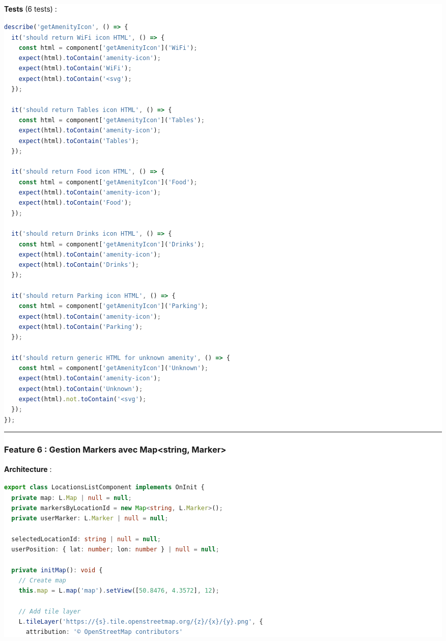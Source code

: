 
**Tests** (6 tests) :
```typescript
describe('getAmenityIcon', () => {
  it('should return WiFi icon HTML', () => {
    const html = component['getAmenityIcon']('WiFi');
    expect(html).toContain('amenity-icon');
    expect(html).toContain('WiFi');
    expect(html).toContain('<svg');
  });

  it('should return Tables icon HTML', () => {
    const html = component['getAmenityIcon']('Tables');
    expect(html).toContain('amenity-icon');
    expect(html).toContain('Tables');
  });

  it('should return Food icon HTML', () => {
    const html = component['getAmenityIcon']('Food');
    expect(html).toContain('amenity-icon');
    expect(html).toContain('Food');
  });

  it('should return Drinks icon HTML', () => {
    const html = component['getAmenityIcon']('Drinks');
    expect(html).toContain('amenity-icon');
    expect(html).toContain('Drinks');
  });

  it('should return Parking icon HTML', () => {
    const html = component['getAmenityIcon']('Parking');
    expect(html).toContain('amenity-icon');
    expect(html).toContain('Parking');
  });

  it('should return generic HTML for unknown amenity', () => {
    const html = component['getAmenityIcon']('Unknown');
    expect(html).toContain('amenity-icon');
    expect(html).toContain('Unknown');
    expect(html).not.toContain('<svg');
  });
});
```

---

### Feature 6 : Gestion Markers avec Map<string, Marker>

**Architecture** :
```typescript
export class LocationsListComponent implements OnInit {
  private map: L.Map | null = null;
  private markersByLocationId = new Map<string, L.Marker>();
  private userMarker: L.Marker | null = null;

  selectedLocationId: string | null = null;
  userPosition: { lat: number; lon: number } | null = null;

  private initMap(): void {
    // Create map
    this.map = L.map('map').setView([50.8476, 4.3572], 12);

    // Add tile layer
    L.tileLayer('https://{s}.tile.openstreetmap.org/{z}/{x}/{y}.png', {
      attribution: '© OpenStreetMap contributors'
```